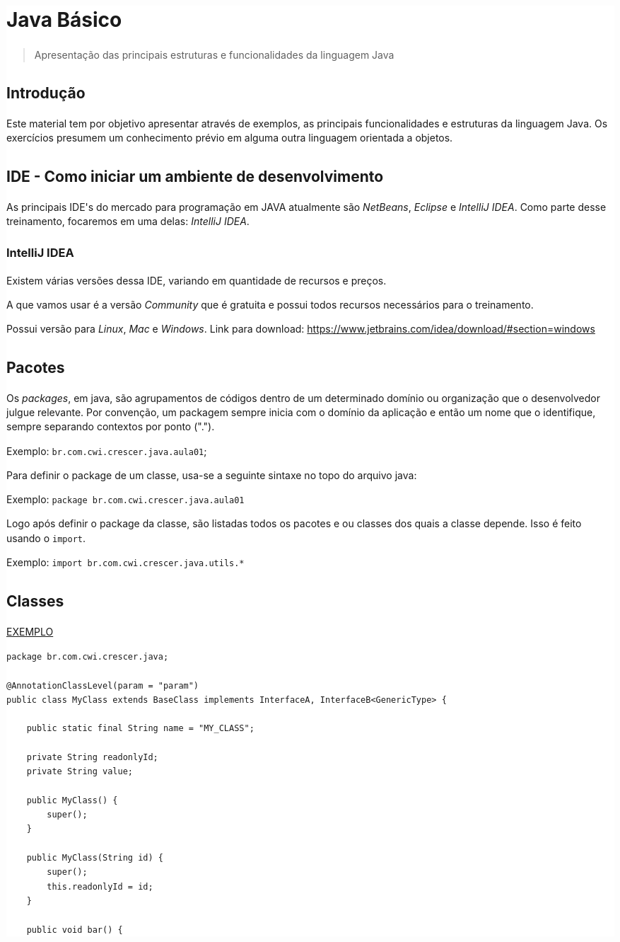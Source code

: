 # Java Básico

> Apresentação das principais estruturas e funcionalidades da linguagem Java

## Introdução
Este material tem por objetivo apresentar através de exemplos, as principais funcionalidades e estruturas da linguagem Java.
Os exercícios presumem um conhecimento prévio em alguma outra linguagem orientada a objetos. 

## IDE - Como iniciar um ambiente de desenvolvimento
As principais IDE's do mercado para programação em JAVA atualmente são _NetBeans_, _Eclipse_ e _IntelliJ IDEA_.
Como parte desse treinamento, focaremos em uma delas: _IntelliJ IDEA_.

### IntelliJ IDEA
Existem várias versões dessa IDE, variando em quantidade de recursos e preços.

A que vamos usar é a versão _Community_ que é gratuita e possui todos recursos necessários para o treinamento.

Possui versão para _Linux_, _Mac_ e _Windows_.
Link para download: https://www.jetbrains.com/idea/download/#section=windows

## Pacotes
Os _packages_, em java, são agrupamentos de códigos dentro de um determinado domínio ou organização que o desenvolvedor julgue relevante. Por convenção, um packagem sempre inicia com o domínio da aplicação e então um nome que o identifique, sempre separando contextos por ponto ("."). 

Exemplo: `br.com.cwi.crescer.java.aula01`;

Para definir o package de um classe, usa-se a seguinte sintaxe no topo do arquivo java:

Exemplo: `package br.com.cwi.crescer.java.aula01`

Logo após definir o package da classe, são listadas todos os pacotes e ou classes dos quais a classe depende. Isso é feito usando o `import`.

Exemplo: `import br.com.cwi.crescer.java.utils.*`

## Classes

[EXEMPLO](src/main/java/br/com/cwi/treinamento/java/basic)

```
package br.com.cwi.crescer.java;

@AnnotationClassLevel(param = "param")
public class MyClass extends BaseClass implements InterfaceA, InterfaceB<GenericType> {

    public static final String name = "MY_CLASS";

    private String readonlyId;
    private String value;

    public MyClass() {
        super();
    }
    
    public MyClass(String id) {
        super();
        this.readonlyId = id;
    }

    public void bar() {
```